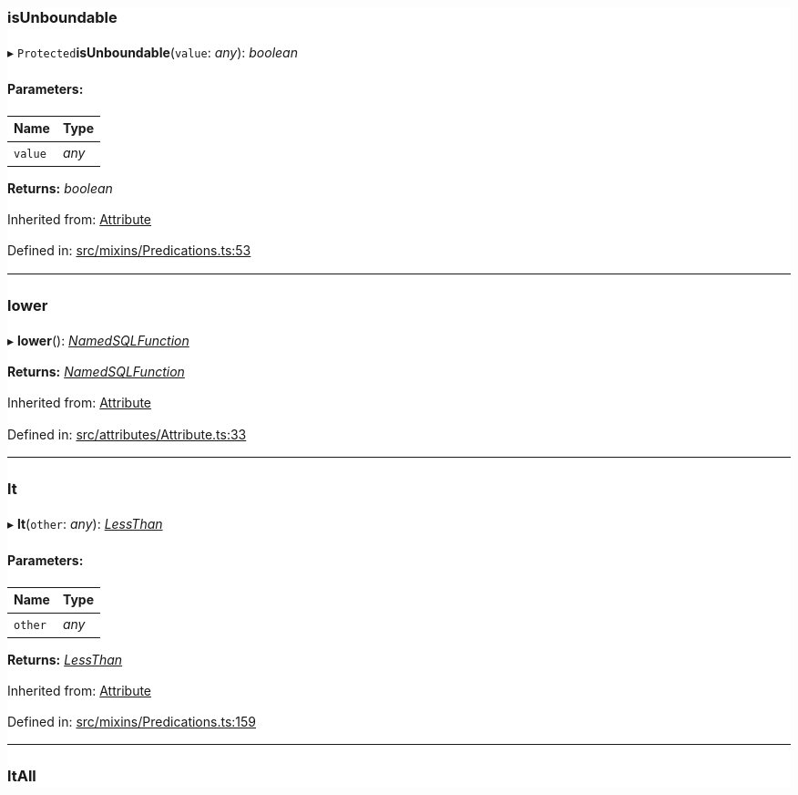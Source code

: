 
### isUnboundable

▸ `Protected`**isUnboundable**(`value`: _any_): _boolean_

#### Parameters:

| Name    | Type  |
| ------- | ----- |
| `value` | _any_ |

**Returns:** _boolean_

Inherited from: [Attribute](attributes.attribute.md)

Defined in:
[src/mixins/Predications.ts:53](https://github.com/sequeljs/ast/blob/8de61b1/src/mixins/Predications.ts#L53)

---

### lower

▸ **lower**(): [_NamedSQLFunction_](nodes.namedsqlfunction.md)

**Returns:** [_NamedSQLFunction_](nodes.namedsqlfunction.md)

Inherited from: [Attribute](attributes.attribute.md)

Defined in:
[src/attributes/Attribute.ts:33](https://github.com/sequeljs/ast/blob/8de61b1/src/attributes/Attribute.ts#L33)

---

### lt

▸ **lt**(`other`: _any_): [_LessThan_](nodes.lessthan.md)

#### Parameters:

| Name    | Type  |
| ------- | ----- |
| `other` | _any_ |

**Returns:** [_LessThan_](nodes.lessthan.md)

Inherited from: [Attribute](attributes.attribute.md)

Defined in:
[src/mixins/Predications.ts:159](https://github.com/sequeljs/ast/blob/8de61b1/src/mixins/Predications.ts#L159)

---

### ltAll
